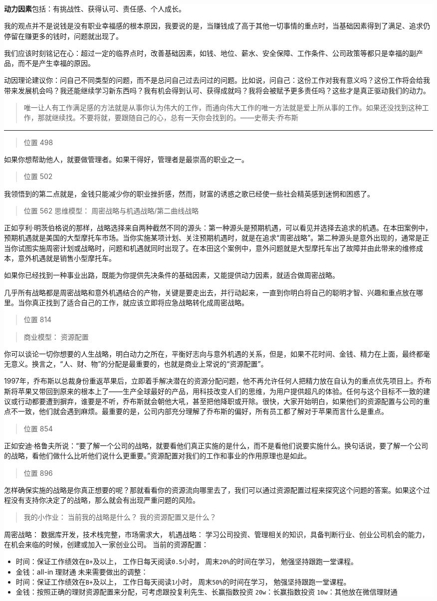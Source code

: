 **动力因素**包括：有挑战性、获得认可、责任感、个人成长。

我的观点并不是说钱是没有职业幸福感的根本原因，我要说的是，当赚钱成了高于其他一切事情的重点时，当基础因素得到了满足、追求仍停留在赚更多的钱时，问题就出现了。

我们应该时刻铭记在心：超过一定的临界点时，改善基础因素，如钱、地位、薪水、安全保障、工作条件、公司政策等都只是幸福的副产品，而不是产生幸福的原因。

动因理论建议你：问自己不同类型的问题，而不是总问自己过去问过的问题。比如说，问自己：这份工作对我有意义吗？这份工作将会给我带来发展机会吗？我还能继续学习新东西吗？我有机会得到认可、获得成就吗？我将会被赋予更多责任吗？这些才是真正驱动我们的动力。

> 唯一让人有工作满足感的方法就是从事你认为伟大的工作，而通向伟大工作的唯一方法就是爱上所从事的工作。如果还没找到这种工作，那就继续找。不要将就，要跟随自己的心，总有一天你会找到的。——史蒂夫·乔布斯

-----

> 位置 498

如果你想帮助他人，就要做管理者。如果干得好，管理者是最崇高的职业之一。

> 位置 502

我领悟到的第二点就是，金钱只能减少你的职业挫折感，然而，财富的诱惑之歌已经使一些社会精英感到迷惘和困惑了。

> 位置 562
> 思维模型： 周密战略与机遇战略/第二曲线战略

正如亨利·明茨伯格说的那样，战略选择来自两种截然不同的源头：第一种源头是预期机遇，可以看见并选择去追求的机遇。在本田案例中，预期机遇就是美国的大型摩托车市场。当你实施某项计划、关注预期机遇时，就是在追求“周密战略”。第二种源头是意外出现的，通常是正当你试图实施周密计划或战略时，问题和机遇就同时出现了。在本田这个案例中，意外问题就是大型摩托车出了故障并由此带来的维修成本，意外机遇就是销售小型摩托车。

如果你已经找到一种事业出路，既能为你提供先决条件的基础因素，又能提供动力因素，就适合做周密战略。

几乎所有战略都是周密战略和意外机遇结合的产物，关键是要走出去，并行动起来，一直到你明白将自己的聪明才智、兴趣和重点放在哪里。当你真正找到了适合自己的工作，就应该立即将应急战略转化成周密战略。

> 位置 814

> 商业模型： 资源配置

你可以谈论一切你想要的人生战略，明白动力之所在，平衡好志向与意外机遇的关系，但是，如果不花时间、金钱、精力在上面，最终都毫无意义。换言之，“人、财、物”的分配是最重要的，也就是商业上常说的“资源配置”。

1997年，乔布斯以总裁身份重返苹果后，立即着手解决潜在的资源分配问题，他不再允许任何人把精力放在自认为的重点优先项目上。乔布斯将苹果又带回到原来的根本上了——生产全球最好的产品，用科技改变人们的思维，为用户提供超凡的体验。任何与这个目标不一致的建议或行动都要遭到摒弃，谁要是不听，乔布斯就会朝他大吼，甚至把他降职或开除。很快，大家开始明白，如果他们的资源配置与公司的重点不一致，他们就会遇到麻烦。最重要的是，公司内部充分理解了乔布斯的偏好，所有员工都了解对于苹果而言什么是重点。

> 位置 854

正如安迪·格鲁夫所说：“要了解一个公司的战略，就要看他们真正实施的是什么，而不是看他们说要实施什么。换句话说，要了解一个公司的战略，看他们做什么比听他们说什么更重要。”资源配置对我们的工作和事业的作用原理也是如此。

> 位置 896

怎样确保实施的战略是你真正想要的呢？那就看看你的资源流向哪里去了，我们可以通过资源配置过程来探究这个问题的答案。如果这个过程没有支持你决定了的战略，那么就会有出现严重问题的风险。

> 我的小作业： 当前我的战略是什么？ 我的资源配置又是什么？

周密战略： 数据库开发，技术栈完整，市场需求大，
机遇战略： 学习公司投资、管理相关的知识，具备判断行业、创业公司机会的能力，在机会来临的时候，创建或加入一家创业公司。
当前的资源配置：
- 时间：保证工作绩效在`B+`及以上， 工作日每天阅读`0.5`小时， 周末`20%`的时间在学习， 勉强坚持跟跑一堂课程。
- 金钱：all-in 理财通
未来需要做出的调整：
- 时间：保证工作绩效在`B+`及以上， 工作日每天阅读`1`小时， 周末`50%`的时间在学习， 勉强坚持跟跑一堂课程。
- 金钱：按照正确的理财资源配置来分配，可考虑跟投复利先生、长赢指数投资
`20w`：长赢指数投资
`10w`：其他放在微信理财通
